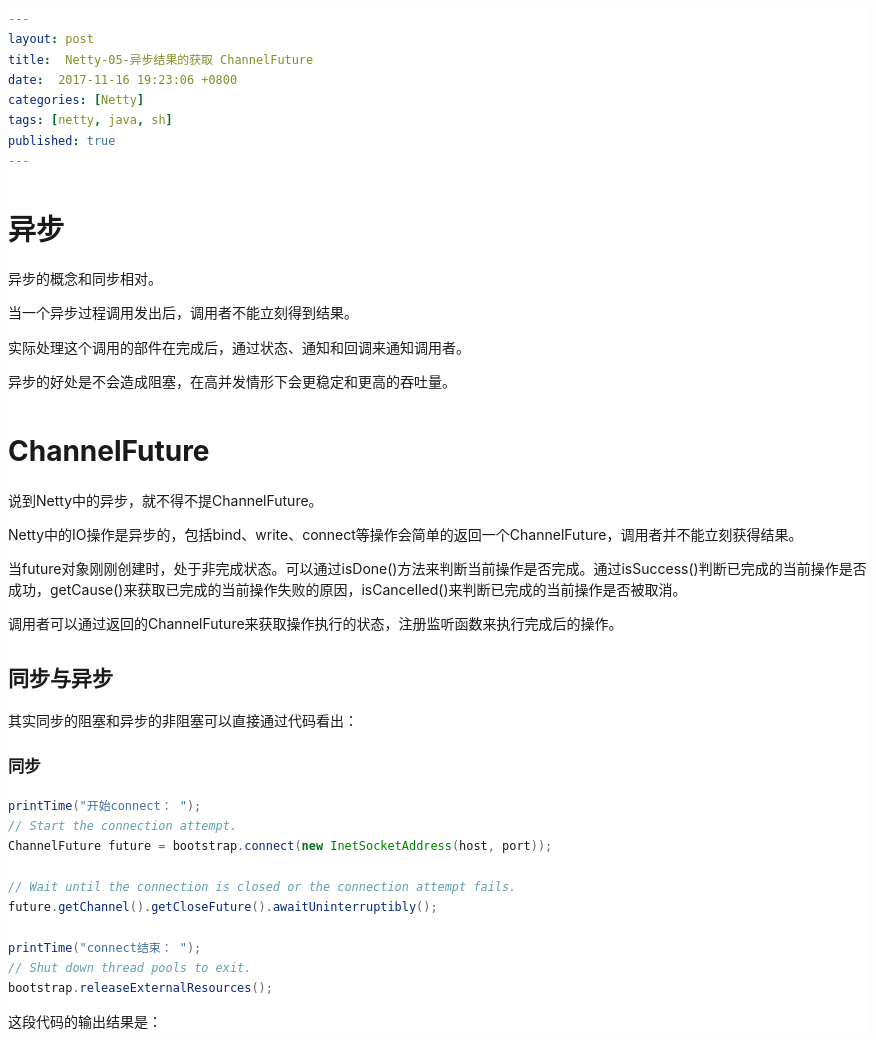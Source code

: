 ```yaml
---
layout: post
title:  Netty-05-异步结果的获取 ChannelFuture
date:  2017-11-16 19:23:06 +0800
categories: [Netty]
tags: [netty, java, sh]
published: true
---
```



# 异步

异步的概念和同步相对。

当一个异步过程调用发出后，调用者不能立刻得到结果。

实际处理这个调用的部件在完成后，通过状态、通知和回调来通知调用者。

异步的好处是不会造成阻塞，在高并发情形下会更稳定和更高的吞吐量。

# ChannelFuture

说到Netty中的异步，就不得不提ChannelFuture。

Netty中的IO操作是异步的，包括bind、write、connect等操作会简单的返回一个ChannelFuture，调用者并不能立刻获得结果。

当future对象刚刚创建时，处于非完成状态。可以通过isDone()方法来判断当前操作是否完成。通过isSuccess()判断已完成的当前操作是否成功，getCause()来获取已完成的当前操作失败的原因，isCancelled()来判断已完成的当前操作是否被取消。

调用者可以通过返回的ChannelFuture来获取操作执行的状态，注册监听函数来执行完成后的操作。

## 同步与异步

其实同步的阻塞和异步的非阻塞可以直接通过代码看出：

### 同步

```java
printTime("开始connect： ");
// Start the connection attempt.
ChannelFuture future = bootstrap.connect(new InetSocketAddress(host, port));

// Wait until the connection is closed or the connection attempt fails.
future.getChannel().getCloseFuture().awaitUninterruptibly();

printTime("connect结束： ");
// Shut down thread pools to exit.
bootstrap.releaseExternalResources();
```

这段代码的输出结果是：
